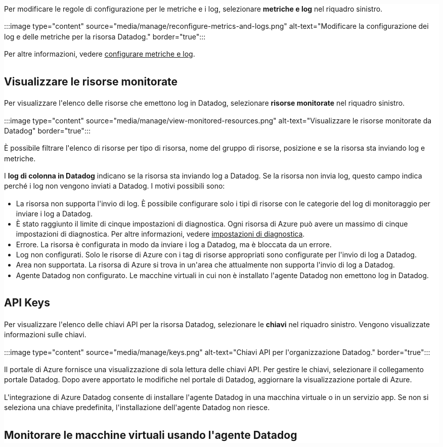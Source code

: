Per modificare le regole di configurazione per le metriche e i log, selezionare **metriche e log** nel riquadro sinistro.

:::image type="content" source="media/manage/reconfigure-metrics-and-logs.png" alt-text="Modificare la configurazione dei log e delle metriche per la risorsa Datadog." border="true":::

Per altre informazioni, vedere [configurare metriche e log](create.md#configure-metrics-and-logs).

## <a name="view-monitored-resources"></a>Visualizzare le risorse monitorate

Per visualizzare l'elenco delle risorse che emettono log in Datadog, selezionare **risorse monitorate** nel riquadro sinistro.

:::image type="content" source="media/manage/view-monitored-resources.png" alt-text="Visualizzare le risorse monitorate da Datadog" border="true":::

È possibile filtrare l'elenco di risorse per tipo di risorsa, nome del gruppo di risorse, posizione e se la risorsa sta inviando log e metriche.

I **log di colonna in Datadog** indicano se la risorsa sta inviando log a Datadog. Se la risorsa non invia log, questo campo indica perché i log non vengono inviati a Datadog. I motivi possibili sono:

- La risorsa non supporta l'invio di log. È possibile configurare solo i tipi di risorse con le categorie del log di monitoraggio per inviare i log a Datadog.
- È stato raggiunto il limite di cinque impostazioni di diagnostica. Ogni risorsa di Azure può avere un massimo di cinque impostazioni di diagnostica. Per altre informazioni, vedere [impostazioni di diagnostica](../../azure-monitor/platform/diagnostic-settings.md).
- Errore. La risorsa è configurata in modo da inviare i log a Datadog, ma è bloccata da un errore.
- Log non configurati. Solo le risorse di Azure con i tag di risorse appropriati sono configurate per l'invio di log a Datadog.
- Area non supportata. La risorsa di Azure si trova in un'area che attualmente non supporta l'invio di log a Datadog.
- Agente Datadog non configurato. Le macchine virtuali in cui non è installato l'agente Datadog non emettono log in Datadog.

## <a name="api-keys"></a>API Keys

Per visualizzare l'elenco delle chiavi API per la risorsa Datadog, selezionare le **chiavi** nel riquadro sinistro. Vengono visualizzate informazioni sulle chiavi.

:::image type="content" source="media/manage/keys.png" alt-text="Chiavi API per l'organizzazione Datadog." border="true":::

Il portale di Azure fornisce una visualizzazione di sola lettura delle chiavi API. Per gestire le chiavi, selezionare il collegamento portale Datadog. Dopo avere apportato le modifiche nel portale di Datadog, aggiornare la visualizzazione portale di Azure.

L'integrazione di Azure Datadog consente di installare l'agente Datadog in una macchina virtuale o in un servizio app. Se non si seleziona una chiave predefinita, l'installazione dell'agente Datadog non riesce.

## <a name="monitor-virtual-machines-using-the-datadog-agent"></a>Monitorare le macchine virtuali usando l'agente Datadog
